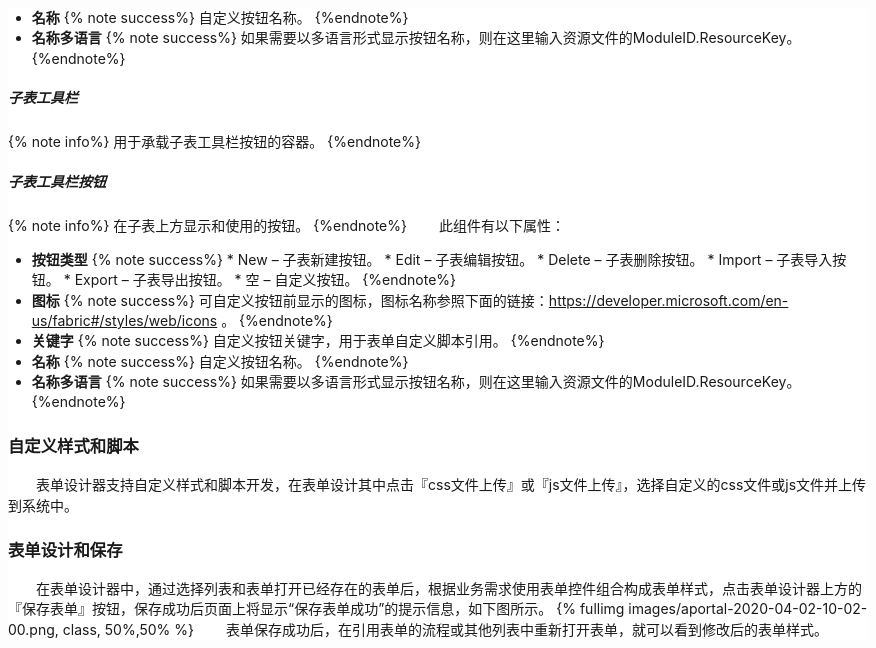 * **名称**
    {% note success%}
        自定义按钮名称。
    {%endnote%}
* **名称多语言**
    {% note success%}
        如果需要以多语言形式显示按钮名称，则在这里输入资源文件的ModuleID.ResourceKey。
    {%endnote%}

##### 子表工具栏

{% note info%}
    用于承载子表工具栏按钮的容器。
{%endnote%}

##### 子表工具栏按钮

{% note info%}
    在子表上方显示和使用的按钮。
{%endnote%}
&emsp;&emsp;此组件有以下属性：

* **按钮类型**
    {% note success%}
        * New – 子表新建按钮。
        * Edit – 子表编辑按钮。
        * Delete – 子表删除按钮。
        * Import – 子表导入按钮。
        * Export – 子表导出按钮。
        * 空 – 自定义按钮。
    {%endnote%}
* **图标**
    {% note success%}
        可自定义按钮前显示的图标，图标名称参照下面的链接：https://developer.microsoft.com/en-us/fabric#/styles/web/icons 。
    {%endnote%}
* **关键字**
    {% note success%}
        自定义按钮关键字，用于表单自定义脚本引用。
    {%endnote%}
* **名称**
    {% note success%}
        自定义按钮名称。
    {%endnote%}
* **名称多语言**
    {% note success%}
        如果需要以多语言形式显示按钮名称，则在这里输入资源文件的ModuleID.ResourceKey。
    {%endnote%}

### 自定义样式和脚本

&emsp;&emsp;表单设计器支持自定义样式和脚本开发，在表单设计其中点击『css文件上传』或『js文件上传』，选择自定义的css文件或js文件并上传到系统中。

### 表单设计和保存

&emsp;&emsp;在表单设计器中，通过选择列表和表单打开已经存在的表单后，根据业务需求使用表单控件组合构成表单样式，点击表单设计器上方的『保存表单』按钮，保存成功后页面上将显示“保存表单成功”的提示信息，如下图所示。
{% fullimg images/aportal-2020-04-02-10-02-00.png,  class, 50%,50% %}
&emsp;&emsp;表单保存成功后，在引用表单的流程或其他列表中重新打开表单，就可以看到修改后的表单样式。